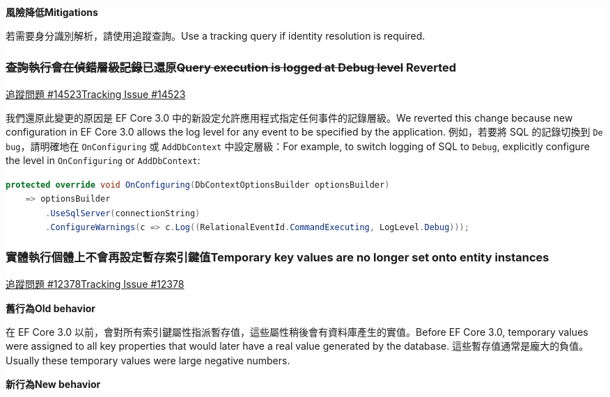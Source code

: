 <span data-ttu-id="f4a7d-327">**風險降低**</span><span class="sxs-lookup"><span data-stu-id="f4a7d-327">**Mitigations**</span></span>

<span data-ttu-id="f4a7d-328">若需要身分識別解析，請使用追蹤查詢。</span><span class="sxs-lookup"><span data-stu-id="f4a7d-328">Use a tracking query if identity resolution is required.</span></span>

<a name="qe"></a>

### <a name="query-execution-is-logged-at-debug-level-reverted"></a><span data-ttu-id="f4a7d-329">~~查詢執行會在偵錯層級記錄~~已還原</span><span class="sxs-lookup"><span data-stu-id="f4a7d-329">~~Query execution is logged at Debug level~~ Reverted</span></span>

[<span data-ttu-id="f4a7d-330">追蹤問題 #14523</span><span class="sxs-lookup"><span data-stu-id="f4a7d-330">Tracking Issue #14523</span></span>](https://github.com/aspnet/EntityFrameworkCore/issues/14523)

<span data-ttu-id="f4a7d-331">我們還原此變更的原因是 EF Core 3.0 中的新設定允許應用程式指定任何事件的記錄層級。</span><span class="sxs-lookup"><span data-stu-id="f4a7d-331">We reverted this change because new configuration in EF Core 3.0 allows the log level for any event to be specified by the application.</span></span> <span data-ttu-id="f4a7d-332">例如，若要將 SQL 的記錄切換到 `Debug`，請明確地在 `OnConfiguring` 或 `AddDbContext` 中設定層級：</span><span class="sxs-lookup"><span data-stu-id="f4a7d-332">For example, to switch logging of SQL to `Debug`, explicitly configure the level in `OnConfiguring` or `AddDbContext`:</span></span>
```csharp
protected override void OnConfiguring(DbContextOptionsBuilder optionsBuilder)
    => optionsBuilder
        .UseSqlServer(connectionString)
        .ConfigureWarnings(c => c.Log((RelationalEventId.CommandExecuting, LogLevel.Debug)));
```

<a name="tkv"></a>

### <a name="temporary-key-values-are-no-longer-set-onto-entity-instances"></a><span data-ttu-id="f4a7d-333">實體執行個體上不會再設定暫存索引鍵值</span><span class="sxs-lookup"><span data-stu-id="f4a7d-333">Temporary key values are no longer set onto entity instances</span></span>

[<span data-ttu-id="f4a7d-334">追蹤問題 #12378</span><span class="sxs-lookup"><span data-stu-id="f4a7d-334">Tracking Issue #12378</span></span>](https://github.com/aspnet/EntityFrameworkCore/issues/12378)

<span data-ttu-id="f4a7d-335">**舊行為**</span><span class="sxs-lookup"><span data-stu-id="f4a7d-335">**Old behavior**</span></span>

<span data-ttu-id="f4a7d-336">在 EF Core 3.0 以前，會對所有索引鍵屬性指派暫存值，這些屬性稍後會有資料庫產生的實值。</span><span class="sxs-lookup"><span data-stu-id="f4a7d-336">Before EF Core 3.0, temporary values were assigned to all key properties that would later have a real value generated by the database.</span></span>
<span data-ttu-id="f4a7d-337">這些暫存值通常是龐大的負值。</span><span class="sxs-lookup"><span data-stu-id="f4a7d-337">Usually these temporary values were large negative numbers.</span></span>

<span data-ttu-id="f4a7d-338">**新行為**</span><span class="sxs-lookup"><span data-stu-id="f4a7d-338">**New behavior**</span></span>

